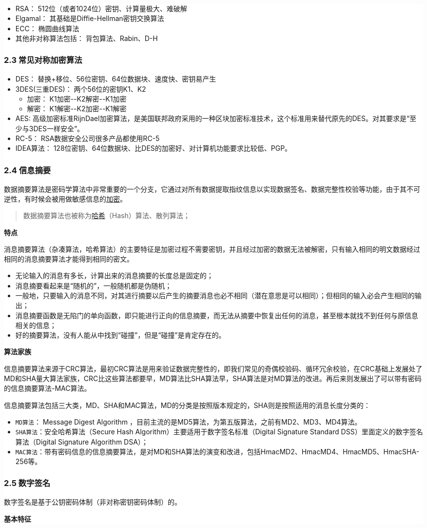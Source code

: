 - RSA： 512位（或者1024位）密钥、计算量极大、难破解
- Elgamal： 其基础是Diffie-Hellman密钥交换算法
- ECC： 椭圆曲线算法
- 其他非对称算法包括： 背包算法、Rabin、D-H



### 2.3 常见对称加密算法

- DES： 替换+移位、56位密钥、64位数据块、速度快、密钥易产生
- 3DES(三重DES)： 两个56位的密钥K1、K2
  - 加密： K1加密--K2解密--K1加密
  - 解密：  K1解密--K2加密--K1解密
- AES: 高级加密标准RijnDael加密算法，是美国联邦政府采用的一种区块加密标准技术，这个标准用来替代原先的DES。对其要求是“至少与3DES一样安全”。
- RC-5： RSA数据安全公司很多产品都使用RC-5
- IDEA算法： 128位密钥、64位数据块、比DES的加密好、对计算机功能要求比较低、PGP。



### 2.4 信息摘要

数据摘要算法是密码学算法中非常重要的一个分支，它通过对所有数据提取指纹信息以实现数据签名、数据完整性校验等功能，由于其不可逆性，有时候会被用做敏感信息的[加密](https://so.csdn.net/so/search?q=加密&spm=1001.2101.3001.7020)。

> 数据摘要算法也被称为[哈希](https://so.csdn.net/so/search?q=哈希&spm=1001.2101.3001.7020)（Hash）算法、散列算法；



**特点**

消息摘要算法（杂凑算法，哈希算法）的主要特征是加密过程不需要密钥，并且经过加密的数据无法被解密，只有输入相同的明文数据经过相同的消息摘要算法才能得到相同的密文。

- 无论输入的消息有多长，计算出来的消息摘要的长度总是固定的；
- 消息摘要看起来是“随机的”，一般随机都是伪随机；
- 一般地，只要输入的消息不同，对其进行摘要以后产生的摘要消息也必不相同（潜在意思是可以相同）；但相同的输入必会产生相同的输出；
- 消息摘要函数是无陷门的单向函数，即只能进行正向的信息摘要，而无法从摘要中恢复出任何的消息，甚至根本就找不到任何与原信息相关的信息；
- 好的摘要算法，没有人能从中找到“碰撞”，但是“碰撞”是肯定存在的。
  

**算法家族**

信息摘要算法来源于CRC算法，最初CRC算法是用来验证数据完整性的，即我们常见的奇偶校验码、循环冗余校验，在CRC基础上发展处了MD和SHA量大算法家族，CRC比这些算法都要早，MD算法比SHA算法早，SHA算法是对MD算法的改进。再后来则发展出了可以带有密码的信息摘要算法-MAC算法。

信息摘要算法包括三大类，MD、SHA和MAC算法，MD的分类是按照版本规定的，SHA则是按照适用的消息长度分类的：

- `MD算法`： Message Digest Algorithm ，目前主流的是MD5算法，为第五版算法，之前有MD2、MD3、MD4算法。
- `SHA算法`：安全哈希算法（Secure Hash Algorithm）主要适用于数字签名标准（Digital Signature Standard DSS）里面定义的数字签名算法（Digital Signature Algorithm DSA）；
- `MAC算法`：带有密码信息的信息摘要算法，是对MD和SHA算法的演变和改进，包括HmacMD2、HmacMD4、HmacMD5、HmacSHA-256等。



### 2.5 数字签名

数字签名是基于公钥密码体制（非对称密钥密码体制）的。



**基本特征**
